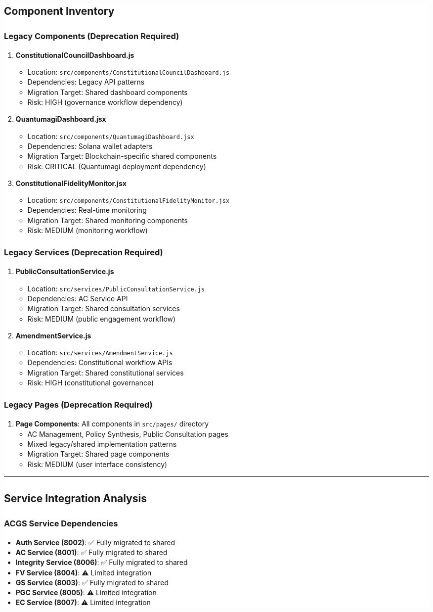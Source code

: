 
## Component Inventory

### Legacy Components (Deprecation Required)
1. **ConstitutionalCouncilDashboard.js**
   - Location: `src/components/ConstitutionalCouncilDashboard.js`
   - Dependencies: Legacy API patterns
   - Migration Target: Shared dashboard components
   - Risk: HIGH (governance workflow dependency)

2. **QuantumagiDashboard.jsx**
   - Location: `src/components/QuantumagiDashboard.jsx`
   - Dependencies: Solana wallet adapters
   - Migration Target: Blockchain-specific shared components
   - Risk: CRITICAL (Quantumagi deployment dependency)

3. **ConstitutionalFidelityMonitor.jsx**
   - Location: `src/components/ConstitutionalFidelityMonitor.jsx`
   - Dependencies: Real-time monitoring
   - Migration Target: Shared monitoring components
   - Risk: MEDIUM (monitoring workflow)

### Legacy Services (Deprecation Required)
1. **PublicConsultationService.js**
   - Location: `src/services/PublicConsultationService.js`
   - Dependencies: AC Service API
   - Migration Target: Shared consultation services
   - Risk: MEDIUM (public engagement workflow)

2. **AmendmentService.js**
   - Location: `src/services/AmendmentService.js`
   - Dependencies: Constitutional workflow APIs
   - Migration Target: Shared constitutional services
   - Risk: HIGH (constitutional governance)

### Legacy Pages (Deprecation Required)
1. **Page Components**: All components in `src/pages/` directory
   - AC Management, Policy Synthesis, Public Consultation pages
   - Mixed legacy/shared implementation patterns
   - Migration Target: Shared page components
   - Risk: MEDIUM (user interface consistency)

---

## Service Integration Analysis

### ACGS Service Dependencies
- **Auth Service (8002)**: ✅ Fully migrated to shared
- **AC Service (8001)**: ✅ Fully migrated to shared
- **Integrity Service (8006)**: ✅ Fully migrated to shared
- **FV Service (8004)**: ⚠️ Limited integration
- **GS Service (8003)**: ✅ Fully migrated to shared
- **PGC Service (8005)**: ⚠️ Limited integration
- **EC Service (8007)**: ⚠️ Limited integration
